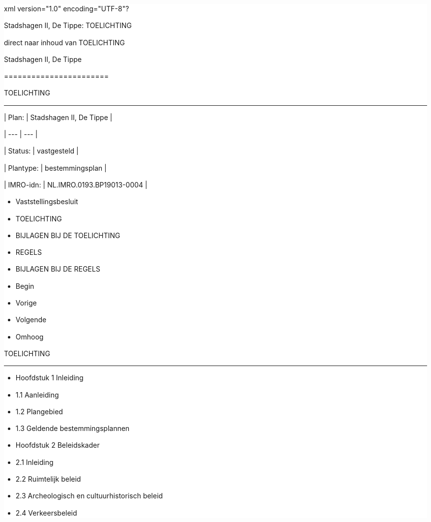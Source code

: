 xml version\="1\.0" encoding\="UTF\-8"?

Stadshagen II, De Tippe: TOELICHTING

direct naar inhoud van TOELICHTING

Stadshagen II, De Tippe

=======================

TOELICHTING

-----------

| Plan: | Stadshagen II, De Tippe |

| --- | --- |

| Status: | vastgesteld |

| Plantype: | bestemmingsplan |

| IMRO\-idn: | NL.IMRO.0193\.BP19013\-0004 |

* Vaststellingsbesluit

* TOELICHTING

* BIJLAGEN BIJ DE TOELICHTING

* REGELS

* BIJLAGEN BIJ DE REGELS

* Begin

* Vorige

* Volgende

* Omhoog

TOELICHTING

-----------

* Hoofdstuk 1 Inleiding

+ 1\.1 Aanleiding

+ 1\.2 Plangebied

+ 1\.3 Geldende bestemmingsplannen

* Hoofdstuk 2 Beleidskader

+ 2\.1 Inleiding

+ 2\.2 Ruimtelijk beleid

+ 2\.3 Archeologisch en cultuurhistorisch beleid

+ 2\.4 Verkeersbeleid
